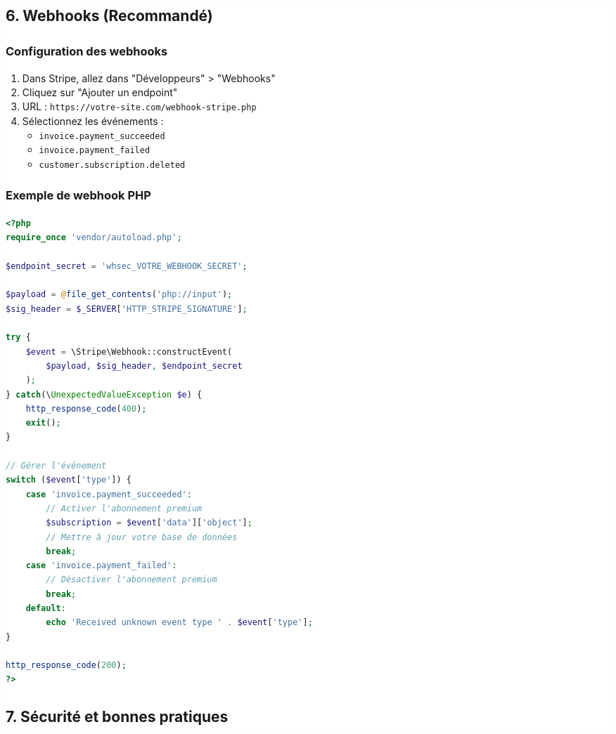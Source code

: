 ## 6. Webhooks (Recommandé)

### Configuration des webhooks
1. Dans Stripe, allez dans "Développeurs" > "Webhooks"
2. Cliquez sur "Ajouter un endpoint"
3. URL : `https://votre-site.com/webhook-stripe.php`
4. Sélectionnez les événements :
   - `invoice.payment_succeeded`
   - `invoice.payment_failed`
   - `customer.subscription.deleted`

### Exemple de webhook PHP
```php
<?php
require_once 'vendor/autoload.php';

$endpoint_secret = 'whsec_VOTRE_WEBHOOK_SECRET';

$payload = @file_get_contents('php://input');
$sig_header = $_SERVER['HTTP_STRIPE_SIGNATURE'];

try {
    $event = \Stripe\Webhook::constructEvent(
        $payload, $sig_header, $endpoint_secret
    );
} catch(\UnexpectedValueException $e) {
    http_response_code(400);
    exit();
}

// Gérer l'événement
switch ($event['type']) {
    case 'invoice.payment_succeeded':
        // Activer l'abonnement premium
        $subscription = $event['data']['object'];
        // Mettre à jour votre base de données
        break;
    case 'invoice.payment_failed':
        // Désactiver l'abonnement premium
        break;
    default:
        echo 'Received unknown event type ' . $event['type'];
}

http_response_code(200);
?>
```

## 7. Sécurité et bonnes pratiques

